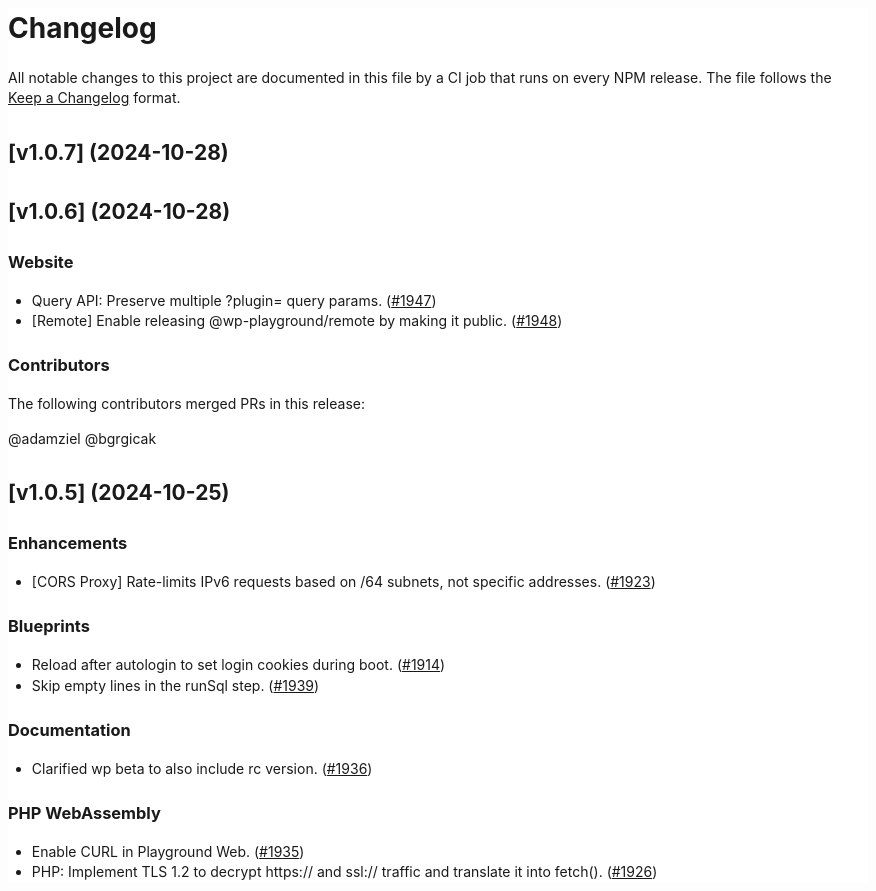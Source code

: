 # Changelog

All notable changes to this project are documented in this file by a CI job
that runs on every NPM release. The file follows the [Keep a Changelog](https://keepachangelog.com/en/1.1.0/)
format.

## [v1.0.7] (2024-10-28) 




## [v1.0.6] (2024-10-28) 

### Website

- Query API: Preserve multiple ?plugin= query params. ([#1947](https://github.com/WordPress/wordpress-playground/pull/1947))
- [Remote] Enable releasing @wp-playground/remote by making it public. ([#1948](https://github.com/WordPress/wordpress-playground/pull/1948))

### Contributors

The following contributors merged PRs in this release:

@adamziel @bgrgicak


## [v1.0.5] (2024-10-25) 

### Enhancements

- [CORS Proxy] Rate-limits IPv6 requests based on /64 subnets, not specific addresses. ([#1923](https://github.com/WordPress/wordpress-playground/pull/1923))

### Blueprints

- Reload after autologin to set login cookies during boot. ([#1914](https://github.com/WordPress/wordpress-playground/pull/1914))
- Skip empty lines in the runSql step. ([#1939](https://github.com/WordPress/wordpress-playground/pull/1939))

### Documentation

- Clarified wp beta to also include rc version. ([#1936](https://github.com/WordPress/wordpress-playground/pull/1936))

### PHP WebAssembly

- Enable CURL in Playground Web. ([#1935](https://github.com/WordPress/wordpress-playground/pull/1935))
- PHP: Implement TLS 1.2 to decrypt https:// and ssl:// traffic and translate it into fetch(). ([#1926](https://github.com/WordPress/wordpress-playground/pull/1926))
